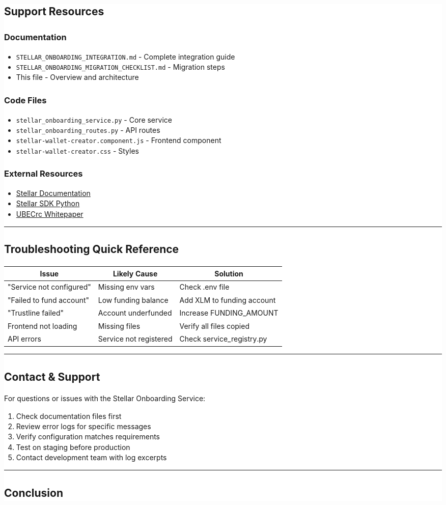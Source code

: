 ## Support Resources

### Documentation
- `STELLAR_ONBOARDING_INTEGRATION.md` - Complete integration guide
- `STELLAR_ONBOARDING_MIGRATION_CHECKLIST.md` - Migration steps
- This file - Overview and architecture

### Code Files
- `stellar_onboarding_service.py` - Core service
- `stellar_onboarding_routes.py` - API routes
- `stellar-wallet-creator.component.js` - Frontend component
- `stellar-wallet-creator.css` - Styles

### External Resources
- [Stellar Documentation](https://developers.stellar.org)
- [Stellar SDK Python](https://stellar-sdk.readthedocs.io)
- [UBECrc Whitepaper](link-to-whitepaper)

---

## Troubleshooting Quick Reference

| Issue | Likely Cause | Solution |
|-------|--------------|----------|
| "Service not configured" | Missing env vars | Check .env file |
| "Failed to fund account" | Low funding balance | Add XLM to funding account |
| "Trustline failed" | Account underfunded | Increase FUNDING_AMOUNT |
| Frontend not loading | Missing files | Verify all files copied |
| API errors | Service not registered | Check service_registry.py |

---

## Contact & Support

For questions or issues with the Stellar Onboarding Service:

1. Check documentation files first
2. Review error logs for specific messages
3. Verify configuration matches requirements
4. Test on staging before production
5. Contact development team with log excerpts

---

## Conclusion
